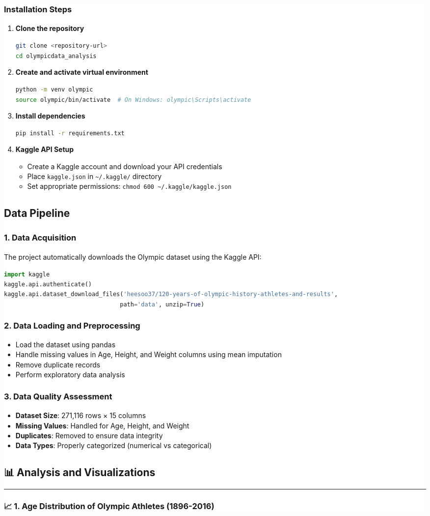 ### Installation Steps

1. **Clone the repository**
   ```bash
   git clone <repository-url>
   cd olympicdata_analysis
   ```

2. **Create and activate virtual environment**
   ```bash
   python -m venv olympic
   source olympic/bin/activate  # On Windows: olympic\Scripts\activate
   ```

3. **Install dependencies**
   ```bash
   pip install -r requirements.txt
   ```

4. **Kaggle API Setup**
   - Create a Kaggle account and download your API credentials
   - Place `kaggle.json` in `~/.kaggle/` directory
   - Set appropriate permissions: `chmod 600 ~/.kaggle/kaggle.json`

## Data Pipeline

### 1. Data Acquisition
The project automatically downloads the Olympic dataset using the Kaggle API:

```python
import kaggle
kaggle.api.authenticate()
kaggle.api.dataset_download_files('heesoo37/120-years-of-olympic-history-athletes-and-results', 
                                 path='data', unzip=True)
```

### 2. Data Loading and Preprocessing
- Load the dataset using pandas
- Handle missing values in Age, Height, and Weight columns using mean imputation
- Remove duplicate records
- Perform exploratory data analysis

### 3. Data Quality Assessment
- **Dataset Size**: 271,116 rows × 15 columns
- **Missing Values**: Handled for Age, Height, and Weight
- **Duplicates**: Removed to ensure data integrity
- **Data Types**: Properly categorized (numerical vs categorical)

## 📊 Analysis and Visualizations

---

### 📈 1. Age Distribution of Olympic Athletes (1896-2016)
